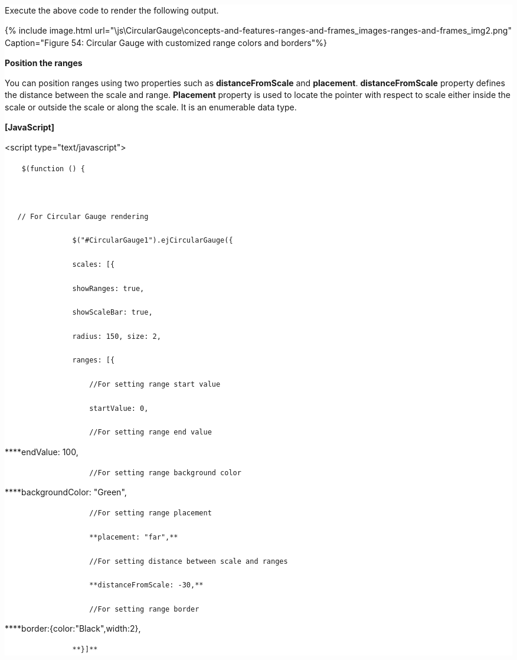 

Execute the above code to render the following output.

{% include image.html url="\js\CircularGauge\concepts-and-features\-ranges-and-frames_images\-ranges-and-frames_img2.png" Caption="Figure 54: Circular Gauge with customized range colors and borders"%}

**Position the ranges**

You can position ranges using two properties such as **distanceFromScale** and **placement**. **distanceFromScale** property defines the distance between the scale and range.  **Placement** property is used to locate the pointer with respect to scale either inside the scale or outside the scale or along the scale. It is an enumerable data type. 



**[JavaScript]**

&lt;script type="text/javascript"&gt;

        $(function () {



       // For Circular Gauge rendering

                    $("#CircularGauge1").ejCircularGauge({

                    scales: [{

                    showRanges: true,

                    showScaleBar: true,

                    radius: 150, size: 2,

                    ranges: [{

                        //For setting range start value

                        startValue: 0,

                        //For setting range end value

****endValue: 100,

                        //For setting range background color

****backgroundColor: "Green",

                        //For setting range placement

                        **placement: "far",**

                        //For setting distance between scale and ranges

                        **distanceFromScale: -30,**

                        //For setting range border

****border:{color:"Black",width:2},

                    **}]**

